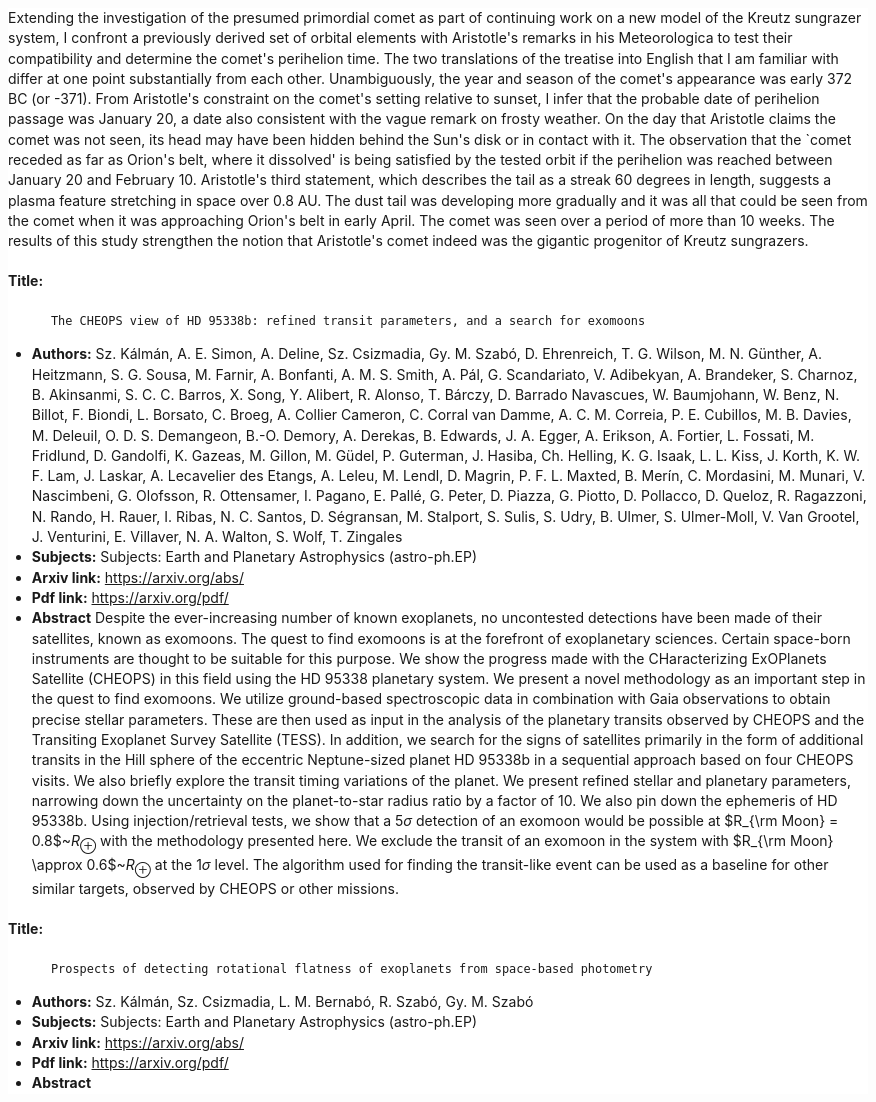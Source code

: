  Extending the investigation of the presumed primordial comet as part of continuing work on a new model of the Kreutz sungrazer system, I confront a previously derived set of orbital elements with Aristotle's remarks in his Meteorologica to test their compatibility and determine the comet's perihelion time. The two translations of the treatise into English that I am familiar with differ at one point substantially from each other. Unambiguously, the year and season of the comet's appearance was early 372 BC (or -371). From Aristotle's constraint on the comet's setting relative to sunset, I infer that the probable date of perihelion passage was January 20, a date also consistent with the vague remark on frosty weather. On the day that Aristotle claims the comet was not seen, its head may have been hidden behind the Sun's disk or in contact with it. The observation that the `comet receded as far as Orion's belt, where it dissolved' is being satisfied by the tested orbit if the perihelion was reached between January 20 and February 10. Aristotle's third statement, which describes the tail as a streak 60 degrees in length, suggests a plasma feature stretching in space over 0.8 AU. The dust tail was developing more gradually and it was all that could be seen from the comet when it was approaching Orion's belt in early April. The comet was seen over a period of more than 10 weeks. The results of this study strengthen the notion that Aristotle's comet indeed was the gigantic progenitor of Kreutz sungrazers.
#### Title:
          The CHEOPS view of HD 95338b: refined transit parameters, and a search for exomoons
 - **Authors:** Sz. Kálmán, A. E. Simon, A. Deline, Sz. Csizmadia, Gy. M. Szabó, D. Ehrenreich, T. G. Wilson, M. N. Günther, A. Heitzmann, S. G. Sousa, M. Farnir, A. Bonfanti, A. M. S. Smith, A. Pál, G. Scandariato, V. Adibekyan, A. Brandeker, S. Charnoz, B. Akinsanmi, S. C. C. Barros, X. Song, Y. Alibert, R. Alonso, T. Bárczy, D. Barrado Navascues, W. Baumjohann, W. Benz, N. Billot, F. Biondi, L. Borsato, C. Broeg, A. Collier Cameron, C. Corral van Damme, A. C. M. Correia, P. E. Cubillos, M. B. Davies, M. Deleuil, O. D. S. Demangeon, B.-O. Demory, A. Derekas, B. Edwards, J. A. Egger, A. Erikson, A. Fortier, L. Fossati, M. Fridlund, D. Gandolfi, K. Gazeas, M. Gillon, M. Güdel, P. Guterman, J. Hasiba, Ch. Helling, K. G. Isaak, L. L. Kiss, J. Korth, K. W. F. Lam, J. Laskar, A. Lecavelier des Etangs, A. Leleu, M. Lendl, D. Magrin, P. F. L. Maxted, B. Merín, C. Mordasini, M. Munari, V. Nascimbeni, G. Olofsson, R. Ottensamer, I. Pagano, E. Pallé, G. Peter, D. Piazza, G. Piotto, D. Pollacco, D. Queloz, R. Ragazzoni, N. Rando, H. Rauer, I. Ribas, N. C. Santos, D. Ségransan, M. Stalport, S. Sulis, S. Udry, B. Ulmer, S. Ulmer-Moll, V. Van Grootel, J. Venturini, E. Villaver, N. A. Walton, S. Wolf, T. Zingales
 - **Subjects:** Subjects:
Earth and Planetary Astrophysics (astro-ph.EP)
 - **Arxiv link:** https://arxiv.org/abs/
 - **Pdf link:** https://arxiv.org/pdf/
 - **Abstract**
 Despite the ever-increasing number of known exoplanets, no uncontested detections have been made of their satellites, known as exomoons. The quest to find exomoons is at the forefront of exoplanetary sciences. Certain space-born instruments are thought to be suitable for this purpose. We show the progress made with the CHaracterizing ExOPlanets Satellite (CHEOPS) in this field using the HD 95338 planetary system. We present a novel methodology as an important step in the quest to find exomoons. We utilize ground-based spectroscopic data in combination with Gaia observations to obtain precise stellar parameters. These are then used as input in the analysis of the planetary transits observed by CHEOPS and the Transiting Exoplanet Survey Satellite (TESS). In addition, we search for the signs of satellites primarily in the form of additional transits in the Hill sphere of the eccentric Neptune-sized planet HD 95338b in a sequential approach based on four CHEOPS visits. We also briefly explore the transit timing variations of the planet. We present refined stellar and planetary parameters, narrowing down the uncertainty on the planet-to-star radius ratio by a factor of $10$. We also pin down the ephemeris of HD 95338b. Using injection/retrieval tests, we show that a $5 \sigma$ detection of an exomoon would be possible at $R_{\rm Moon} = 0.8$~$R_\oplus$ with the methodology presented here. We exclude the transit of an exomoon in the system with $R_{\rm Moon} \approx 0.6$~$R_\oplus$ at the $1\sigma$ level. The algorithm used for finding the transit-like event can be used as a baseline for other similar targets, observed by CHEOPS or other missions.
#### Title:
          Prospects of detecting rotational flatness of exoplanets from space-based photometry
 - **Authors:** Sz. Kálmán, Sz. Csizmadia, L. M. Bernabó, R. Szabó, Gy. M. Szabó
 - **Subjects:** Subjects:
Earth and Planetary Astrophysics (astro-ph.EP)
 - **Arxiv link:** https://arxiv.org/abs/
 - **Pdf link:** https://arxiv.org/pdf/
 - **Abstract**